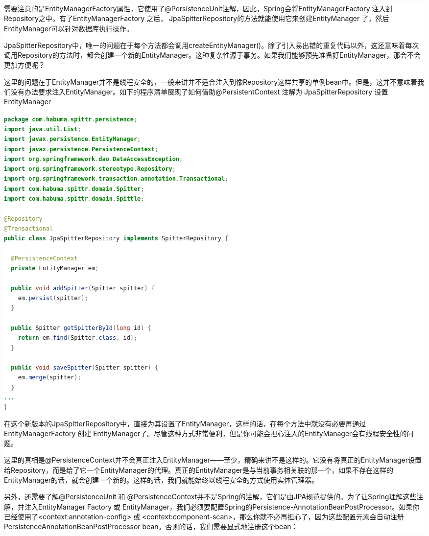需要注意的是EntityManagerFactory属性，它使用了@PersistenceUnit注解，因此，Spring会将EntityManagerFactory 注入到 Repository之中。有了EntityManagerFactory 之后， JpaSpitterRepository的方法就能使用它来创建EntityManager 了，然后 EntityManager可以针对数据库执行操作。

JpaSpitterRepository中，唯一的问题在于每个方法都会调用createEntityManager()。除了引入易出错的重复代码以外，这还意味着每次调用Repository的方法时，都会创建一个新的EntityManager。这种复杂性源于事务。如果我们能够预先准备好EntityManager，那会不会更加方便呢？

这里的问题在于EntityManager并不是线程安全的，一般来讲并不适合注入到像Repository这样共享的单例bean中。但是，这并不意味着我们没有办法要求注入EntityManager。如下的程序清单展现了如何借助@PersistentContext 注解为 JpaSpitterRepository 设置 EntityManager

```java
package com.habuma.spittr.persistence;
import java.util.List;
import javax.persistence.EntityManager;
import javax.persistence.PersistenceContext;
import org.springframework.dao.DataAccessException;
import org.springframework.stereotype.Repository;
import org.springframework.transaction.annotation.Transactional;
import com.habuma.spittr.domain.Spitter;
import com.habuma.spittr.domain.Spittle;

@Repository
@Transactional
public class JpaSpitterRepository implements SpitterRepository {

  @PersistenceContext
  private EntityManager em;	

  public void addSpitter(Spitter spitter) {
    em.persist(spitter);	
  }

  public Spitter getSpitterById(long id) {
    return em.find(Spitter.class, id);
  }

  public void saveSpitter(Spitter spitter) {
    em.merge(spitter);
  }
...
}
```

在这个新版本的JpaSpitterRepository中，直接为其设置了EntityManager，这样的话，在每个方法中就没有必要再通过EntityManagerFactory 创建 EntityManager了。尽管这种方式非常便利，但是你可能会担心注入的EntityManager会有线程安全性的问题。 

这里的真相是@PersistenceContext并不会真正注入EntityManager——至少，精确来讲不是这样的。它没有将真正的EntityManager设置给Repository，而是给了它一个EntityManager的代理。真正的EntityManager是与当前事务相关联的那一个，如果不存在这样的EntityManager的话，就会创建一个新的。这样的话，我们就能始终以线程安全的方式使用实体管理器。

另外，还需要了解@PersistenceUnit 和 @PersistenceContext并不是Spring的注解，它们是由JPA规范提供的。为了让Spring理解这些注解，并注入EntityManager Factory 或 EntityManager，我们必须要配置Spring的Persistence-AnnotationBeanPostProcessor。如果你已经使用了\<context:annotation-config> 或 \<context:component-scan>，那么你就不必再担心了，因为这些配置元素会自动注册PersistenceAnnotationBeanPostProcessor bean。否则的话，我们需要显式地注册这个bean：

